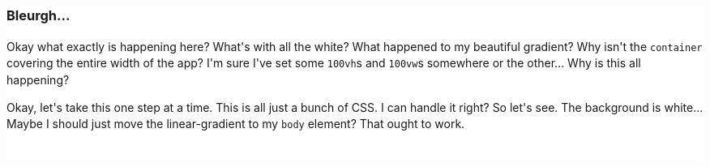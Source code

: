 ### Bleurgh... 

Okay what exactly is happening here? What's with all the white? What
happened to my beautiful gradient? Why isn't the `container` covering the entire
width of the app? I'm sure I've set some `100vh`s and `100vw`s somewhere or the
other... Why is this all happening? 

Okay, let's take this one step at a time. This is all just a bunch of CSS. I can
handle it right? So let's see. The background is white... Maybe I should just
move the linear-gradient to my `body` element? That ought to work.


<br>
<div class='flex-center'>